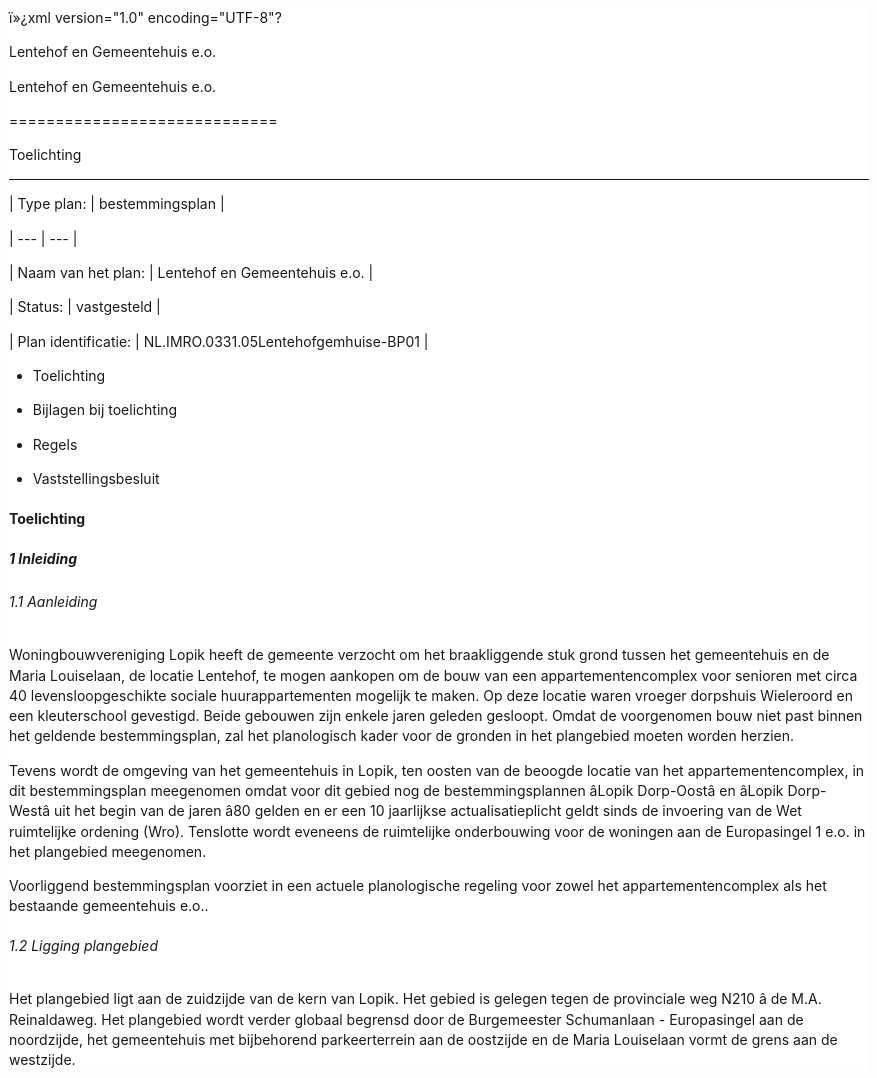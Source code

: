 ï»¿xml version\="1\.0" encoding\="UTF\-8"?

Lentehof en Gemeentehuis e.o.

Lentehof en Gemeentehuis e.o.

=============================

Toelichting

-----------

| Type plan: | bestemmingsplan |

| --- | --- |

| Naam van het plan: | Lentehof en Gemeentehuis e.o. |

| Status: | vastgesteld |

| Plan identificatie: | NL.IMRO.0331\.05Lentehofgemhuise\-BP01 |

* Toelichting

* Bijlagen bij toelichting

* Regels

* Vaststellingsbesluit

#### Toelichting

##### 1 Inleiding

###### 1\.1 Aanleiding

Woningbouwvereniging Lopik heeft de gemeente verzocht om het braakliggende stuk grond tussen het gemeentehuis en de Maria Louiselaan, de locatie Lentehof, te mogen aankopen om de bouw van een appartementencomplex voor senioren met circa 40 levensloopgeschikte sociale huurappartementen mogelijk te maken. Op deze locatie waren vroeger dorpshuis Wieleroord en een kleuterschool gevestigd. Beide gebouwen zijn enkele jaren geleden gesloopt. Omdat de voorgenomen bouw niet past binnen het geldende bestemmingsplan, zal het planologisch kader voor de gronden in het plangebied moeten worden herzien.

Tevens wordt de omgeving van het gemeentehuis in Lopik, ten oosten van de beoogde locatie van het appartementencomplex, in dit bestemmingsplan meegenomen omdat voor dit gebied nog de bestemmingsplannen âLopik Dorp\-Oostâ en âLopik Dorp\-Westâ uit het begin van de jaren â80 gelden en er een 10 jaarlijkse actualisatieplicht geldt sinds de invoering van de Wet ruimtelijke ordening (Wro). Tenslotte wordt eveneens de ruimtelijke onderbouwing voor de woningen aan de Europasingel 1 e.o. in het plangebied meegenomen.

Voorliggend bestemmingsplan voorziet in een actuele planologische regeling voor zowel het appartementencomplex als het bestaande gemeentehuis e.o..

###### 1\.2 Ligging plangebied

Het plangebied ligt aan de zuidzijde van de kern van Lopik. Het gebied is gelegen tegen de provinciale weg N210 â de M.A. Reinaldaweg. Het plangebied wordt verder globaal begrensd door de Burgemeester Schumanlaan \- Europasingel aan de noordzijde, het gemeentehuis met bijbehorend parkeerterrein aan de oostzijde en de Maria Louiselaan vormt de grens aan de westzijde.
